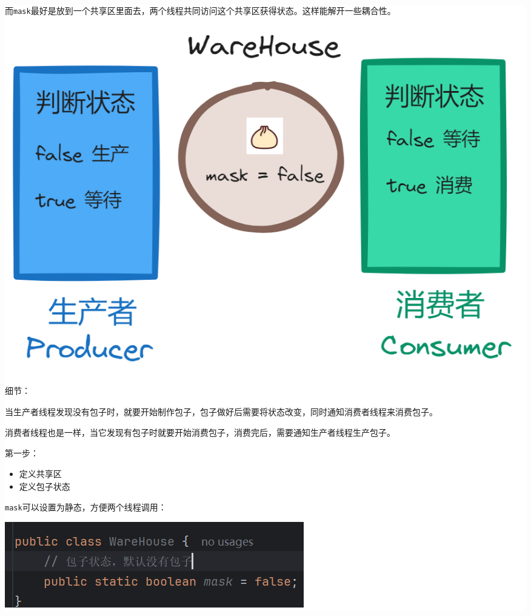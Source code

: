 而`mask`最好是放到一个共享区里面去，两个线程共同访问这个共享区获得状态。这样能解开一些耦合性。

![image-20240919200259855](assets/image-20240919200259855.png)

细节：

当生产者线程发现没有包子时，就要开始制作包子，包子做好后需要将状态改变，同时通知消费者线程来消费包子。

消费者线程也是一样，当它发现有包子时就要开始消费包子，消费完后，需要通知生产者线程生产包子。

第一步：

- 定义共享区
- 定义包子状态

`mask`可以设置为静态，方便两个线程调用：

![image-20240919200850785](assets/image-20240919200850785.png)
